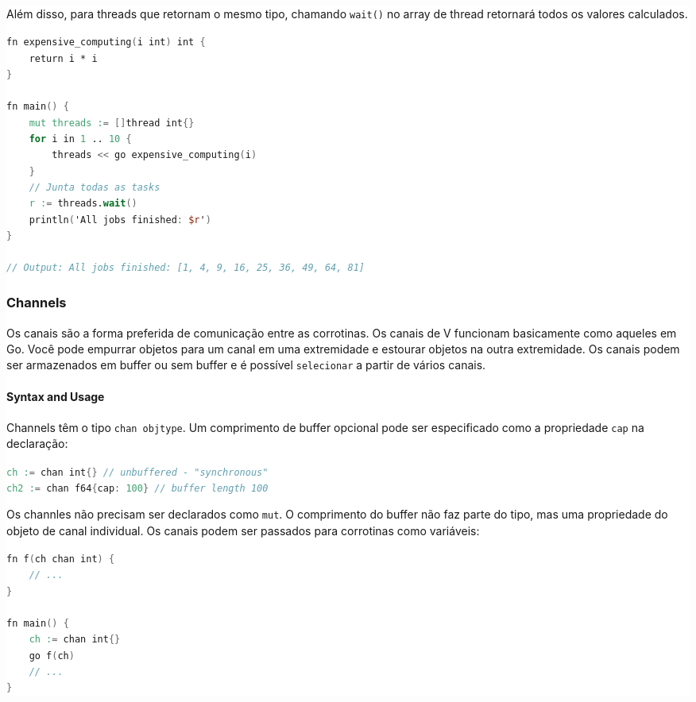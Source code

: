 Além disso, para threads que retornam o mesmo tipo, chamando `wait()`
no array de thread retornará todos os valores calculados.

```v
fn expensive_computing(i int) int {
	return i * i
}

fn main() {
	mut threads := []thread int{}
	for i in 1 .. 10 {
		threads << go expensive_computing(i)
	}
	// Junta todas as tasks
	r := threads.wait()
	println('All jobs finished: $r')
}

// Output: All jobs finished: [1, 4, 9, 16, 25, 36, 49, 64, 81]
```

### Channels
Os canais são a forma preferida de comunicação entre as corrotinas. Os canais de V funcionam basicamente como
aqueles em Go. Você pode empurrar objetos para um canal em uma extremidade e estourar objetos na outra extremidade.
Os canais podem ser armazenados em buffer ou sem buffer e é possível `selecionar` a partir de vários canais.

#### Syntax and Usage
Channels têm o tipo `chan objtype`. Um comprimento de buffer opcional pode ser especificado como a propriedade `cap`
na declaração:

```v
ch := chan int{} // unbuffered - "synchronous"
ch2 := chan f64{cap: 100} // buffer length 100
```

Os channles não precisam ser declarados como `mut`. O comprimento do buffer não faz parte do tipo, mas
uma propriedade do objeto de canal individual. Os canais podem ser passados ​​para corrotinas como
variáveis:

```v
fn f(ch chan int) {
	// ...
}

fn main() {
	ch := chan int{}
	go f(ch)
	// ...
}
```
